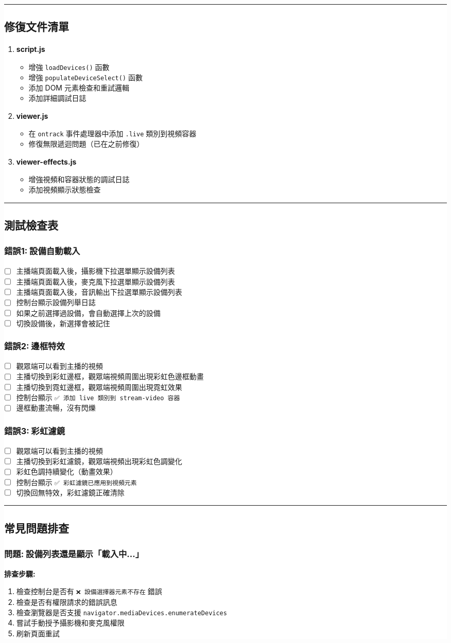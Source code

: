 
---

## 修復文件清單

1. **script.js**
   - 增強 `loadDevices()` 函數
   - 增強 `populateDeviceSelect()` 函數
   - 添加 DOM 元素檢查和重試邏輯
   - 添加詳細調試日誌

2. **viewer.js**
   - 在 `ontrack` 事件處理器中添加 `.live` 類別到視頻容器
   - 修復無限遞迴問題（已在之前修復）

3. **viewer-effects.js**
   - 增強視頻和容器狀態的調試日誌
   - 添加視頻顯示狀態檢查

---

## 測試檢查表

### 錯誤1: 設備自動載入
- [ ] 主播端頁面載入後，攝影機下拉選單顯示設備列表
- [ ] 主播端頁面載入後，麥克風下拉選單顯示設備列表
- [ ] 主播端頁面載入後，音訊輸出下拉選單顯示設備列表
- [ ] 控制台顯示設備列舉日誌
- [ ] 如果之前選擇過設備，會自動選擇上次的設備
- [ ] 切換設備後，新選擇會被記住

### 錯誤2: 邊框特效
- [ ] 觀眾端可以看到主播的視頻
- [ ] 主播切換到彩虹邊框，觀眾端視頻周圍出現彩虹色邊框動畫
- [ ] 主播切換到霓虹邊框，觀眾端視頻周圍出現霓虹效果
- [ ] 控制台顯示 `✅ 添加 live 類別到 stream-video 容器`
- [ ] 邊框動畫流暢，沒有閃爍

### 錯誤3: 彩虹濾鏡
- [ ] 觀眾端可以看到主播的視頻
- [ ] 主播切換到彩虹濾鏡，觀眾端視頻出現彩虹色調變化
- [ ] 彩虹色調持續變化（動畫效果）
- [ ] 控制台顯示 `✅ 彩虹濾鏡已應用到視頻元素`
- [ ] 切換回無特效，彩虹濾鏡正確清除

---

## 常見問題排查

### 問題: 設備列表還是顯示「載入中...」
**排查步驟:**
1. 檢查控制台是否有 `❌ 設備選擇器元素不存在` 錯誤
2. 檢查是否有權限請求的錯誤訊息
3. 檢查瀏覽器是否支援 `navigator.mediaDevices.enumerateDevices`
4. 嘗試手動授予攝影機和麥克風權限
5. 刷新頁面重試
